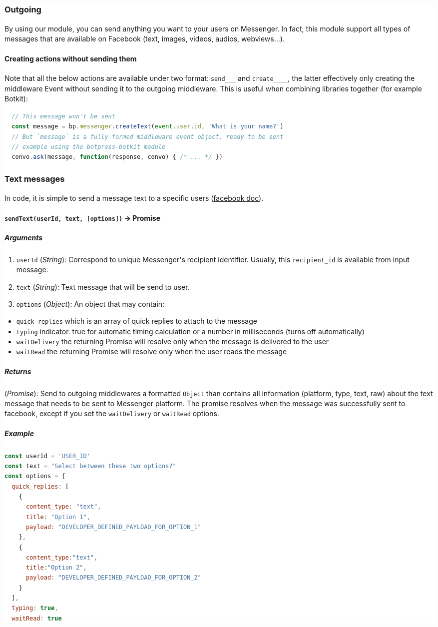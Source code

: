 ### Outgoing

By using our module, you can send anything you want to your users on Messenger. In fact, this module support all types of messages that are available on Facebook (text, images, videos, audios, webviews...).

#### Creating actions without sending them

Note that all the below actions are available under two format: `send___` and `create____`, the latter effectively only creating the middleware Event without sending it to the outgoing middleware. This is useful when combining libraries together (for example Botkit):

```js
  // This message won't be sent
  const message = bp.messenger.createText(event.user.id, 'What is your name?')
  // But `message` is a fully formed middleware event object, ready to be sent
  // example using the botpress-botkit module
  convo.ask(message, function(response, convo) { /* ... */ })
```

### Text messages

In code, it is simple to send a message text to a specific users ([facebook doc](https://developers.facebook.com/docs/messenger-platform/send-api-reference/text-message)).

#### `sendText(userId, text, [options])` -> Promise

##### Arguments

1. ` userId ` (_String_): Correspond to unique Messenger's recipient identifier. Usually, this `recipient_id` is available from input message.

2. ` text ` (_String_): Text message that will be send to user.

3. ` options ` (_Object_): An object that may contain:
- `quick_replies` which is an array of quick replies to attach to the message
- `typing` indicator. true for automatic timing calculation or a number in milliseconds (turns off automatically)
- `waitDelivery` the returning Promise will resolve only when the message is delivered to the user
- `waitRead` the returning Promise will resolve only when the user reads the message

##### Returns

(_Promise_): Send to outgoing middlewares a formatted `Object` than contains all information (platform, type, text, raw) about the text message that needs to be sent to Messenger platform. The promise resolves when the message was successfully sent to facebook, except if you set the `waitDelivery` or `waitRead` options.

##### Example

```js
const userId = 'USER_ID'
const text = "Select between these two options?"
const options = {
  quick_replies: [
    {
      content_type: "text",
      title: "Option 1",
      payload: "DEVELOPER_DEFINED_PAYLOAD_FOR_OPTION_1"
    },
    {
      content_type:"text",
      title:"Option 2",
      payload: "DEVELOPER_DEFINED_PAYLOAD_FOR_OPTION_2"
    }
  ],
  typing: true,
  waitRead: true
```